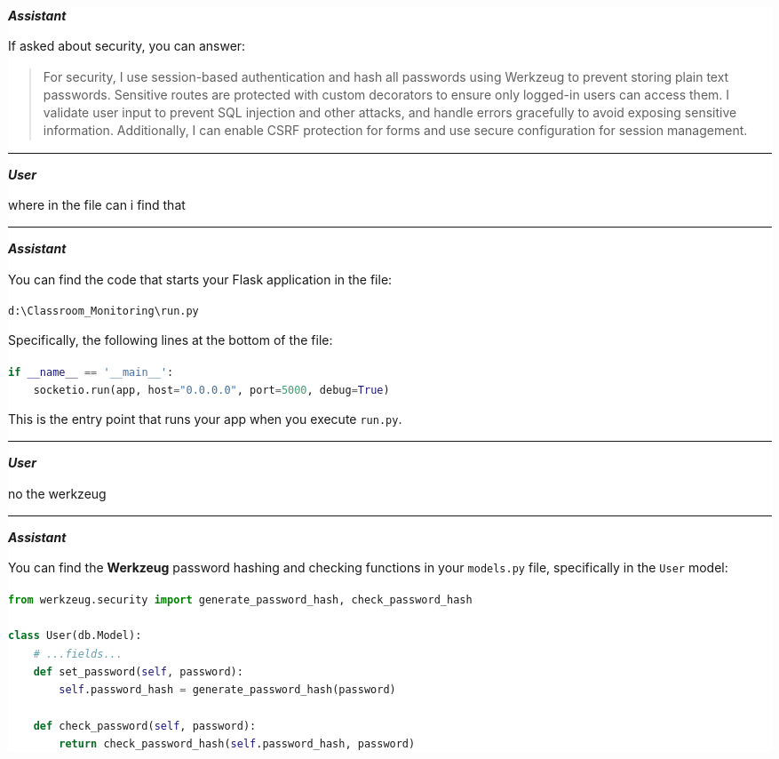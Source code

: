 _**Assistant**_

If asked about security, you can answer:

> For security, I use session-based authentication and hash all passwords using Werkzeug to prevent storing plain text passwords. Sensitive routes are protected with custom decorators to ensure only logged-in users can access them. I validate user input to prevent SQL injection and other attacks, and handle errors gracefully to avoid exposing sensitive information. Additionally, I can enable CSRF protection for forms and use secure configuration for session management.

---

_**User**_

where in the file can i find that

---

_**Assistant**_

You can find the code that starts your Flask application in the file:

```
d:\Classroom_Monitoring\run.py
```

Specifically, the following lines at the bottom of the file:

````python
if __name__ == '__main__':
    socketio.run(app, host="0.0.0.0", port=5000, debug=True)
````

This is the entry point that runs your app when you execute `run.py`.

---

_**User**_

no the werkzeug

---

_**Assistant**_

You can find the **Werkzeug** password hashing and checking functions in your `models.py` file, specifically in the `User` model:

````python
from werkzeug.security import generate_password_hash, check_password_hash

class User(db.Model):
    # ...fields...
    def set_password(self, password):
        self.password_hash = generate_password_hash(password)

    def check_password(self, password):
        return check_password_hash(self.password_hash, password)
````
